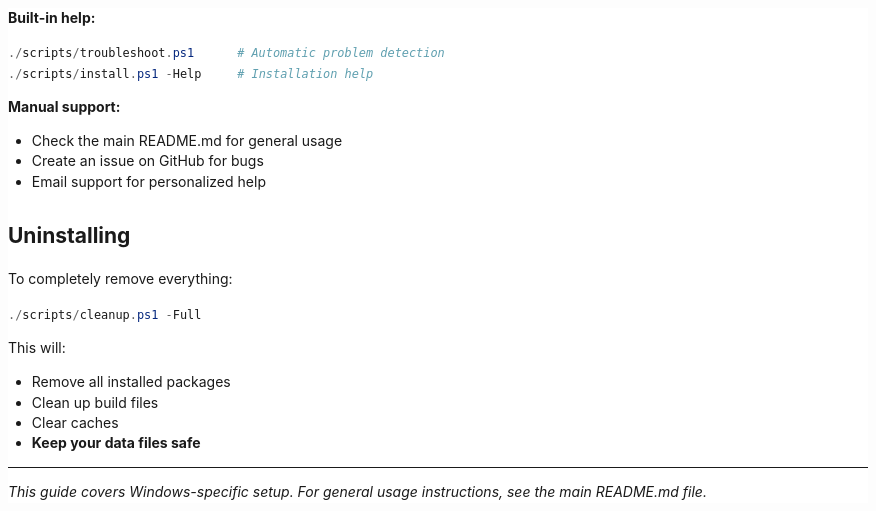 **Built-in help:**
```powershell
./scripts/troubleshoot.ps1      # Automatic problem detection
./scripts/install.ps1 -Help     # Installation help
```

**Manual support:**
- Check the main README.md for general usage
- Create an issue on GitHub for bugs
- Email support for personalized help

## Uninstalling

To completely remove everything:
```powershell
./scripts/cleanup.ps1 -Full
```

This will:
- Remove all installed packages
- Clean up build files
- Clear caches
- **Keep your data files safe**

---

*This guide covers Windows-specific setup. For general usage instructions, see the main README.md file.*